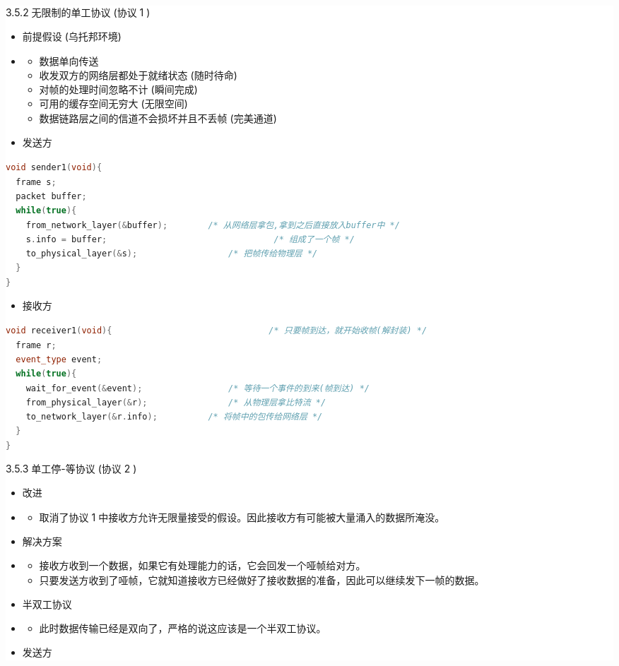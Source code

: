 3.5.2 无限制的单工协议 (协议 1 )

- 前提假设 (乌托邦环境)

- - 数据单向传送
  - 收发双方的网络层都处于就绪状态 (随时待命)
  - 对帧的处理时间忽略不计 (瞬间完成)
  - 可用的缓存空间无穷大 (无限空间)
  - 数据链路层之间的信道不会损坏并且不丢帧 (完美通道)



- 发送方

```cpp
void sender1(void){
  frame s;
  packet buffer;
  while(true){
    from_network_layer(&buffer);		/* 从网络层拿包,拿到之后直接放入buffer中 */
    s.info = buffer;								 /* 组成了一个帧 */
    to_physical_layer(&s);					/* 把帧传给物理层 */
  }
}
```

- 接收方

```cpp
void receiver1(void){								/* 只要帧到达，就开始收帧(解封装) */
  frame r;
  event_type event;
  while(true){
    wait_for_event(&event);					/* 等待一个事件的到来(帧到达) */
    from_physical_layer(&r);				/* 从物理层拿比特流 */
    to_network_layer(&r.info);			/* 将帧中的包传给网络层 */
  }
}
```

3.5.3 单工停-等协议 (协议 2 )

- 改进

- - 取消了协议 1 中接收方允许无限量接受的假设。因此接收方有可能被大量涌入的数据所淹没。



- 解决方案

- - 接收方收到一个数据，如果它有处理能力的话，它会回发一个哑帧给对方。
  - 只要发送方收到了哑帧，它就知道接收方已经做好了接收数据的准备，因此可以继续发下一帧的数据。



- 半双工协议

- - 此时数据传输已经是双向了，严格的说这应该是一个半双工协议。



- 发送方
